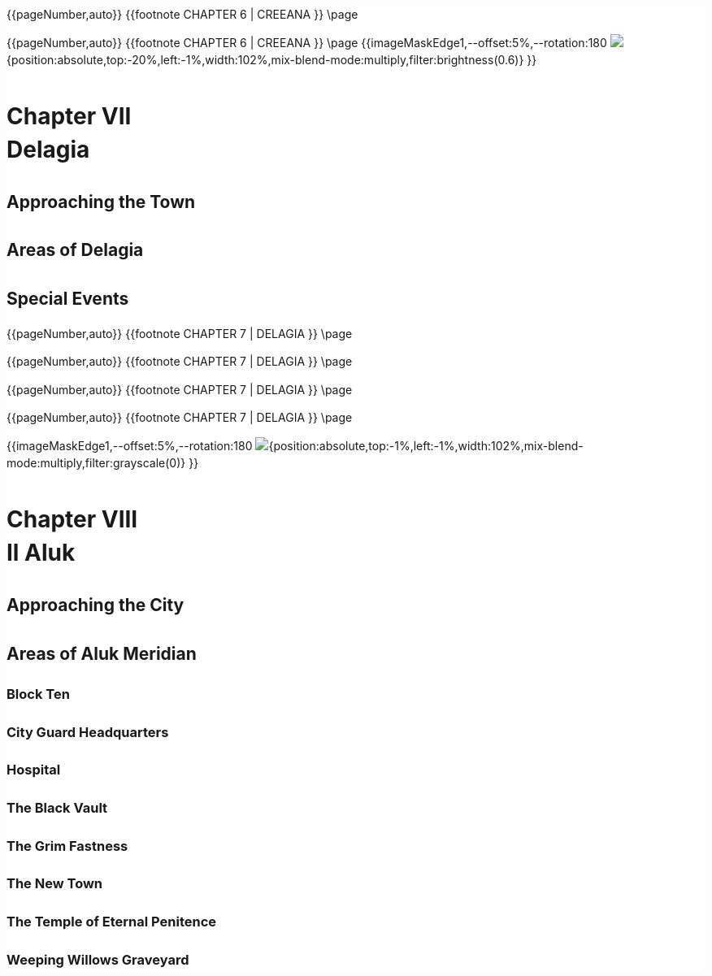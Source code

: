 {{pageNumber,auto}}
{{footnote CHAPTER 6 | CREEANA }}
\page

{{pageNumber,auto}}
{{footnote CHAPTER 6 | CREEANA }}
\page
{{imageMaskEdge1,--offset:5%,--rotation:180
![](https://cdn.midjourney.com/025d4b68-1c37-43d2-8386-2f87a1d738c5/0_1.png){position:absolute,top:-20%,left:-1%,width:102%,mix-blend-mode:multiply,filter:brightness(0.6)}
}}
 
# Chapter VII<br> Delagia
## Approaching the Town
## Areas of Delagia
## Special Events


{{pageNumber,auto}}
{{footnote CHAPTER 7 | DELAGIA }}
\page

{{pageNumber,auto}}
{{footnote CHAPTER 7 | DELAGIA }}
\page

{{pageNumber,auto}}
{{footnote CHAPTER 7 | DELAGIA }}
\page


{{pageNumber,auto}}
{{footnote CHAPTER 7 | DELAGIA }}
\page


{{imageMaskEdge1,--offset:5%,--rotation:180
![](https://cdn.discordapp.com/attachments/984632424610824222/1196234543640875058/vengrath_Il_Aluk_undead_city_DD_by_Hydro84_5e298cbd-2cad-46ee-9ccb-77a7fc0618d6.png?ex=65b6e33c&is=65a46e3c&hm=b95c77da725a287ca0ec80efd4677e3872dd7f7d9992258aa3429afb8ffaa9f0&){position:absolute,top:-1%,left:-1%,width:102%,mix-blend-mode:multiply,filter:grayscale(0)}
}}
 
# Chapter VIII<br> Il Aluk
## Approaching the City

## Areas of Aluk Meridian
### Block Ten
### City Guard Headquarters
### Hospital
### The Black Vault
### The Grim Fastness
### The New Town
### The Temple of Eternal Penitence
### Weeping Willows Graveyard

